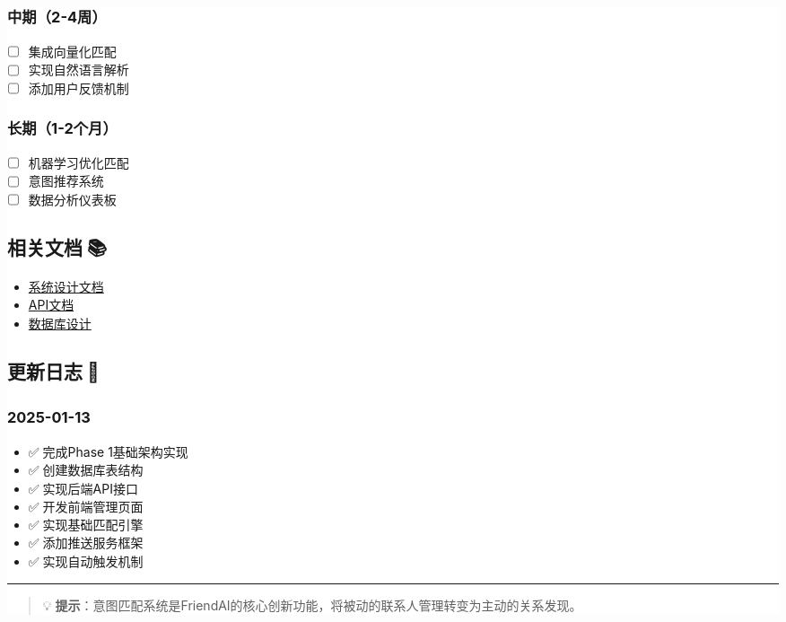 ### 中期（2-4周）
- [ ] 集成向量化匹配
- [ ] 实现自然语言解析
- [ ] 添加用户反馈机制

### 长期（1-2个月）
- [ ] 机器学习优化匹配
- [ ] 意图推荐系统
- [ ] 数据分析仪表板

## 相关文档 📚

- [系统设计文档](./INTENT_MATCHING_SYSTEM.md)
- [API文档](../WeiXinKeFu/docs/api/API_DOCUMENTATION.md)
- [数据库设计](../WeiXinKeFu/docs/setup/DATABASE_SETUP.md)

## 更新日志 📝

### 2025-01-13
- ✅ 完成Phase 1基础架构实现
- ✅ 创建数据库表结构
- ✅ 实现后端API接口
- ✅ 开发前端管理页面
- ✅ 实现基础匹配引擎
- ✅ 添加推送服务框架
- ✅ 实现自动触发机制

---

> 💡 **提示**：意图匹配系统是FriendAI的核心创新功能，将被动的联系人管理转变为主动的关系发现。